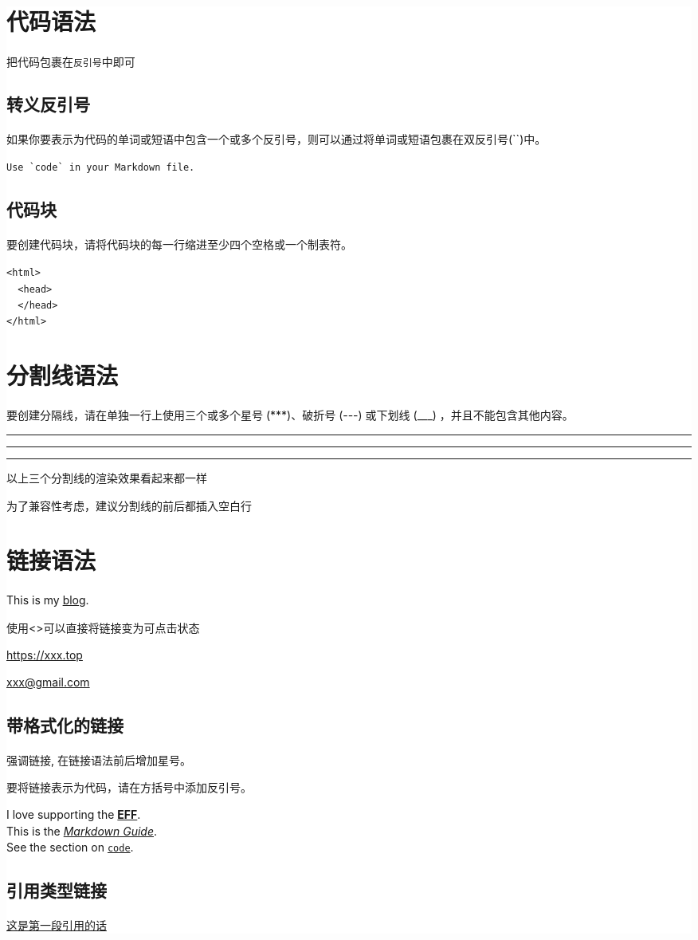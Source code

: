 # 代码语法
把代码包裹在`反引号`中即可

## 转义反引号
如果你要表示为代码的单词或短语中包含一个或多个反引号，则可以通过将单词或短语包裹在双反引号(``)中。

``Use `code` in your Markdown file.``

## 代码块
要创建代码块，请将代码块的每一行缩进至少四个空格或一个制表符。

    <html>
      <head>
      </head>
    </html>

# 分割线语法
要创建分隔线，请在单独一行上使用三个或多个星号 (***)、破折号 (---) 或下划线 (___) ，并且不能包含其他内容。

***

---

___

以上三个分割线的渲染效果看起来都一样

为了兼容性考虑，建议分割线的前后都插入空白行

# 链接语法
This is my [blog](https://xxx.top "Kevin的blog").

使用<>可以直接将链接变为可点击状态

<https://xxx.top>

<xxx@gmail.com>

## 带格式化的链接
强调链接, 在链接语法前后增加星号。

要将链接表示为代码，请在方括号中添加反引号。

I love supporting the **[EFF](https://eff.org)**.  
This is the *[Markdown Guide](https://www.markdownguide.org)*.  
See the section on [`code`](#code).

## 引用类型链接
[这是第一段引用的话][1]


[1]: https://en.wikipedia.org/wiki/Markdown "Markdown Wikipedia"